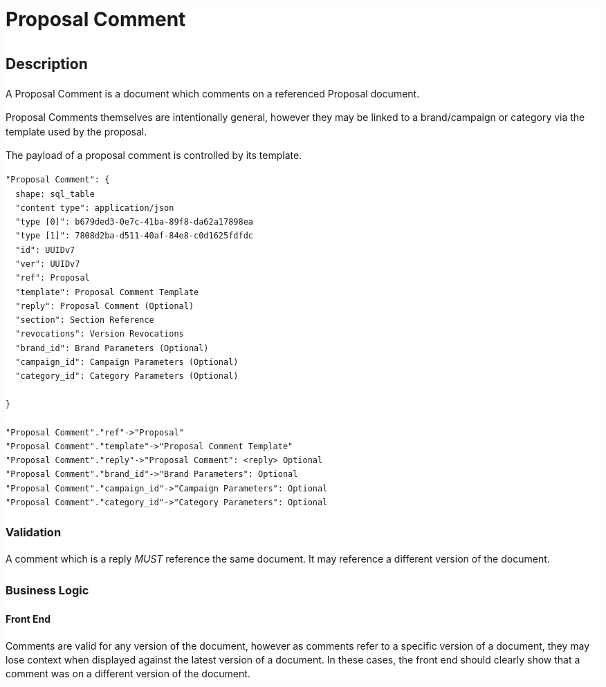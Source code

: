 # Proposal Comment

## Description

A Proposal Comment is a document which comments on a referenced Proposal document.

Proposal Comments themselves are intentionally general, however they may be
linked to a brand/campaign or category via the template used by the proposal.

The payload of a proposal comment is controlled by its template.

```d2 layout="elk"
"Proposal Comment": {
  shape: sql_table
  "content type": application/json
  "type [0]": b679ded3-0e7c-41ba-89f8-da62a17898ea
  "type [1]": 7808d2ba-d511-40af-84e8-c0d1625fdfdc
  "id": UUIDv7
  "ver": UUIDv7
  "ref": Proposal
  "template": Proposal Comment Template
  "reply": Proposal Comment (Optional)
  "section": Section Reference
  "revocations": Version Revocations
  "brand_id": Brand Parameters (Optional)
  "campaign_id": Campaign Parameters (Optional)
  "category_id": Category Parameters (Optional)

}

"Proposal Comment"."ref"->"Proposal"
"Proposal Comment"."template"->"Proposal Comment Template"
"Proposal Comment"."reply"->"Proposal Comment": <reply> Optional
"Proposal Comment"."brand_id"->"Brand Parameters": Optional
"Proposal Comment"."campaign_id"->"Campaign Parameters": Optional
"Proposal Comment"."category_id"->"Category Parameters": Optional
```

### Validation

A comment which is a reply *MUST* reference the same document.
It may reference a different version of the document.

### Business Logic

#### Front End

Comments are valid for any version of the document, however
as comments refer to a specific version of a document, they may
lose context when displayed against the latest version of a document.
In these cases, the front end should clearly show that a comment was on
a different version of the document.


[RFC9052-HeaderParameters]: https://www.rfc-editor.org/rfc/rfc8152#section-3.1
[CC-BY-4.0]: https://creativecommons.org/licenses/by/4.0/legalcode
[IPFS-CID]: https://docs.ipfs.tech/concepts/content-addressing/#what-is-a-cid
[RFC9562-V7]: https://www.rfc-editor.org/rfc/rfc9562.html#name-uuid-version-7
[RFC8259]: https://www.rfc-editor.org/rfc/rfc8259.html